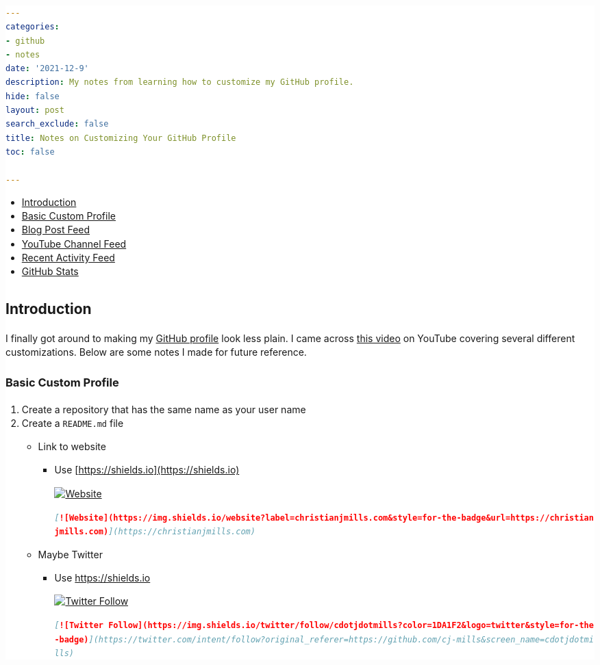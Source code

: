 ```yaml
---
categories:
- github
- notes
date: '2021-12-9'
description: My notes from learning how to customize my GitHub profile.
hide: false
layout: post
search_exclude: false
title: Notes on Customizing Your GitHub Profile
toc: false

---
```


* [Introduction](#introduction)
* [Basic Custom Profile](#basic-custom-profile)
* [Blog Post Feed](#blog-post-feed)
* [YouTube Channel Feed](#youtube-channel-feed)
* [Recent Activity Feed](#recent-activity-feed)
* [GitHub Stats](#github-stats)



## Introduction

I finally got around to making my [GitHub profile](https://github.com/cj-mills) look  less plain. I came across [this video](https://www.youtube.com/watch?v=ECuqb5Tv9qI) on YouTube covering several different customizations. Below are some notes I made for future reference.

### Basic Custom Profile

1. Create a repository that has the same name as your user name
2. Create a `README.md` file
    - Link to website
        - Use [https://shields.io](https://shields.io)
          
            [![Website](https://img.shields.io/website?label=christianjmills.com&style=for-the-badge&url=https://christianjmills.com)](https://christianjmills.com)
            
            ```markdown
            [![Website](https://img.shields.io/website?label=christianjmills.com&style=for-the-badge&url=https://christianjmills.com)](https://christianjmills.com)
            ```
        
    - Maybe Twitter
        - Use https://shields.io
          
            [![Twitter Follow](https://img.shields.io/twitter/follow/cdotjdotmills?color=1DA1F2&logo=twitter&style=for-the-badge)](https://twitter.com/intent/follow?original_referer=https://github.com/cj-mills&screen_name=cdotjdotmills)
            
            ```markdown
            [![Twitter Follow](https://img.shields.io/twitter/follow/cdotjdotmills?color=1DA1F2&logo=twitter&style=for-the-badge)](https://twitter.com/intent/follow?original_referer=https://github.com/cj-mills&screen_name=cdotjdotmills)
            ```
        